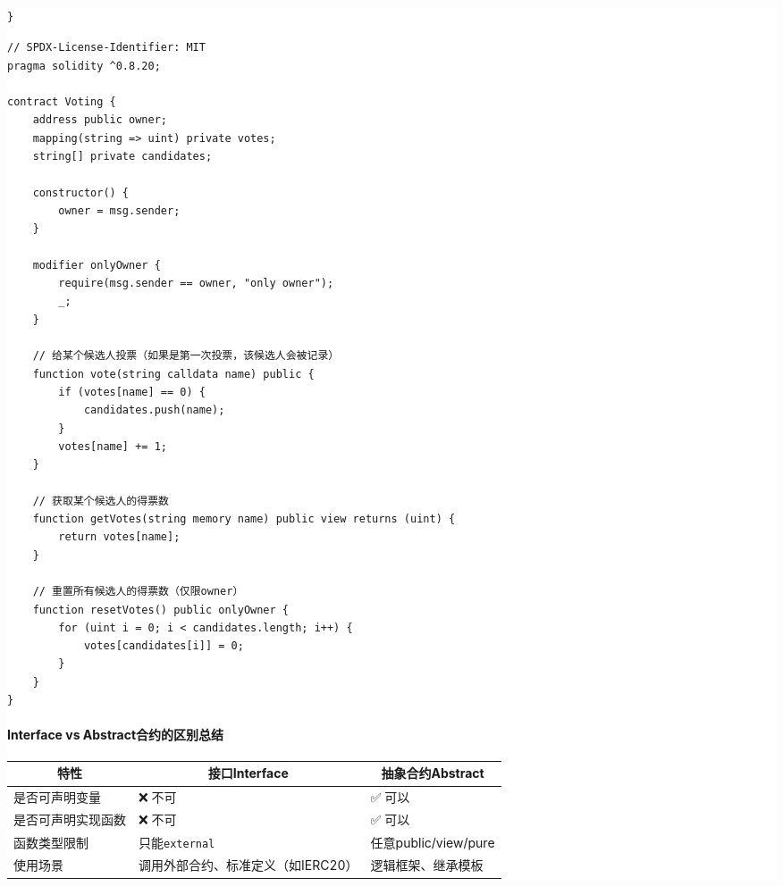 ```solidity
}
```

```solidity
// SPDX-License-Identifier: MIT
pragma solidity ^0.8.20;

contract Voting {
    address public owner;
    mapping(string => uint) private votes;
    string[] private candidates;

    constructor() {
        owner = msg.sender;
    } 

    modifier onlyOwner {
        require(msg.sender == owner, "only owner");
        _;
    }

    // 给某个候选人投票（如果是第一次投票，该候选人会被记录）
    function vote(string calldata name) public {
        if (votes[name] == 0) {
            candidates.push(name);
        }
        votes[name] += 1;
    }

    // 获取某个候选人的得票数
    function getVotes(string memory name) public view returns (uint) {
        return votes[name];
    }

    // 重置所有候选人的得票数（仅限owner）
    function resetVotes() public onlyOwner {
        for (uint i = 0; i < candidates.length; i++) {
            votes[candidates[i]] = 0;
        }
    }
}
```

#### Interface vs Abstract合约的区别总结

| 特性               | 接口Interface                      | 抽象合约Abstract     |
| ------------------ | ---------------------------------- | -------------------- |
| 是否可声明变量     | ❌ 不可                             | ✅ 可以               |
| 是否可声明实现函数 | ❌ 不可                             | ✅ 可以               |
| 函数类型限制       | 只能`external`                     | 任意public/view/pure |
| 使用场景           | 调用外部合约、标准定义（如IERC20） | 逻辑框架、继承模板   |
